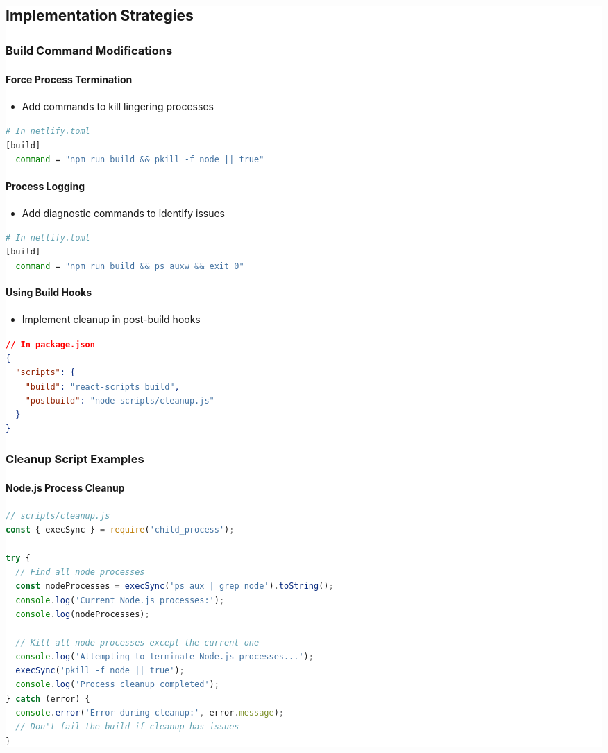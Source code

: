## Implementation Strategies

### Build Command Modifications

#### Force Process Termination
- Add commands to kill lingering processes
```bash
# In netlify.toml
[build]
  command = "npm run build && pkill -f node || true"
```

#### Process Logging

- Add diagnostic commands to identify issues

```bash
# In netlify.toml
[build]
  command = "npm run build && ps auxw && exit 0"
```

#### Using Build Hooks
- Implement cleanup in post-build hooks
```json
// In package.json
{
  "scripts": {
    "build": "react-scripts build",
    "postbuild": "node scripts/cleanup.js"
  }
}
```

### Cleanup Script Examples

#### Node.js Process Cleanup
```javascript
// scripts/cleanup.js
const { execSync } = require('child_process');

try {
  // Find all node processes
  const nodeProcesses = execSync('ps aux | grep node').toString();
  console.log('Current Node.js processes:');
  console.log(nodeProcesses);
  
  // Kill all node processes except the current one
  console.log('Attempting to terminate Node.js processes...');
  execSync('pkill -f node || true');
  console.log('Process cleanup completed');
} catch (error) {
  console.error('Error during cleanup:', error.message);
  // Don't fail the build if cleanup has issues
}
```
